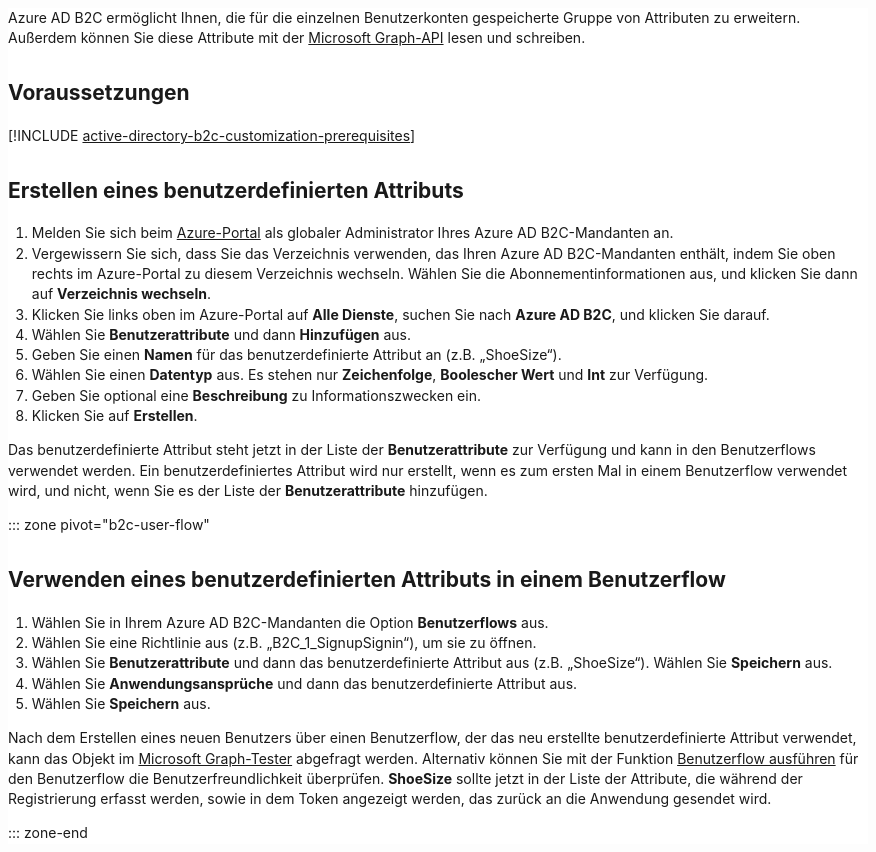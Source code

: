 Azure AD B2C ermöglicht Ihnen, die für die einzelnen Benutzerkonten gespeicherte Gruppe von Attributen zu erweitern. Außerdem können Sie diese Attribute mit der [Microsoft Graph-API](microsoft-graph-operations.md) lesen und schreiben.

## <a name="prerequisites"></a>Voraussetzungen

[!INCLUDE [active-directory-b2c-customization-prerequisites](../../includes/active-directory-b2c-customization-prerequisites.md)]

## <a name="create-a-custom-attribute"></a>Erstellen eines benutzerdefinierten Attributs

1. Melden Sie sich beim [Azure-Portal](https://portal.azure.com/) als globaler Administrator Ihres Azure AD B2C-Mandanten an.
1. Vergewissern Sie sich, dass Sie das Verzeichnis verwenden, das Ihren Azure AD B2C-Mandanten enthält, indem Sie oben rechts im Azure-Portal zu diesem Verzeichnis wechseln. Wählen Sie die Abonnementinformationen aus, und klicken Sie dann auf **Verzeichnis wechseln**.
1. Klicken Sie links oben im Azure-Portal auf **Alle Dienste**, suchen Sie nach **Azure AD B2C**, und klicken Sie darauf.
1. Wählen Sie **Benutzerattribute** und dann **Hinzufügen** aus.
1. Geben Sie einen **Namen** für das benutzerdefinierte Attribut an (z.B. „ShoeSize“).
1. Wählen Sie einen **Datentyp** aus. Es stehen nur **Zeichenfolge**, **Boolescher Wert** und **Int** zur Verfügung.
1. Geben Sie optional eine **Beschreibung** zu Informationszwecken ein.
1. Klicken Sie auf **Erstellen**.

Das benutzerdefinierte Attribut steht jetzt in der Liste der **Benutzerattribute** zur Verfügung und kann in den Benutzerflows verwendet werden. Ein benutzerdefiniertes Attribut wird nur erstellt, wenn es zum ersten Mal in einem Benutzerflow verwendet wird, und nicht, wenn Sie es der Liste der **Benutzerattribute** hinzufügen.

::: zone pivot="b2c-user-flow"

## <a name="use-a-custom-attribute-in-your-user-flow"></a>Verwenden eines benutzerdefinierten Attributs in einem Benutzerflow

1. Wählen Sie in Ihrem Azure AD B2C-Mandanten die Option **Benutzerflows** aus.
1. Wählen Sie eine Richtlinie aus (z.B. „B2C_1_SignupSignin“), um sie zu öffnen.
1. Wählen Sie **Benutzerattribute** und dann das benutzerdefinierte Attribut aus (z.B. „ShoeSize“). Wählen Sie **Speichern** aus.
1. Wählen Sie **Anwendungsansprüche** und dann das benutzerdefinierte Attribut aus.
1. Wählen Sie **Speichern** aus.

Nach dem Erstellen eines neuen Benutzers über einen Benutzerflow, der das neu erstellte benutzerdefinierte Attribut verwendet, kann das Objekt im [Microsoft Graph-Tester](https://developer.microsoft.com/graph/graph-explorer) abgefragt werden. Alternativ können Sie mit der Funktion [Benutzerflow ausführen](./tutorial-create-user-flows.md) für den Benutzerflow die Benutzerfreundlichkeit überprüfen. **ShoeSize** sollte jetzt in der Liste der Attribute, die während der Registrierung erfasst werden, sowie in dem Token angezeigt werden, das zurück an die Anwendung gesendet wird.

::: zone-end
